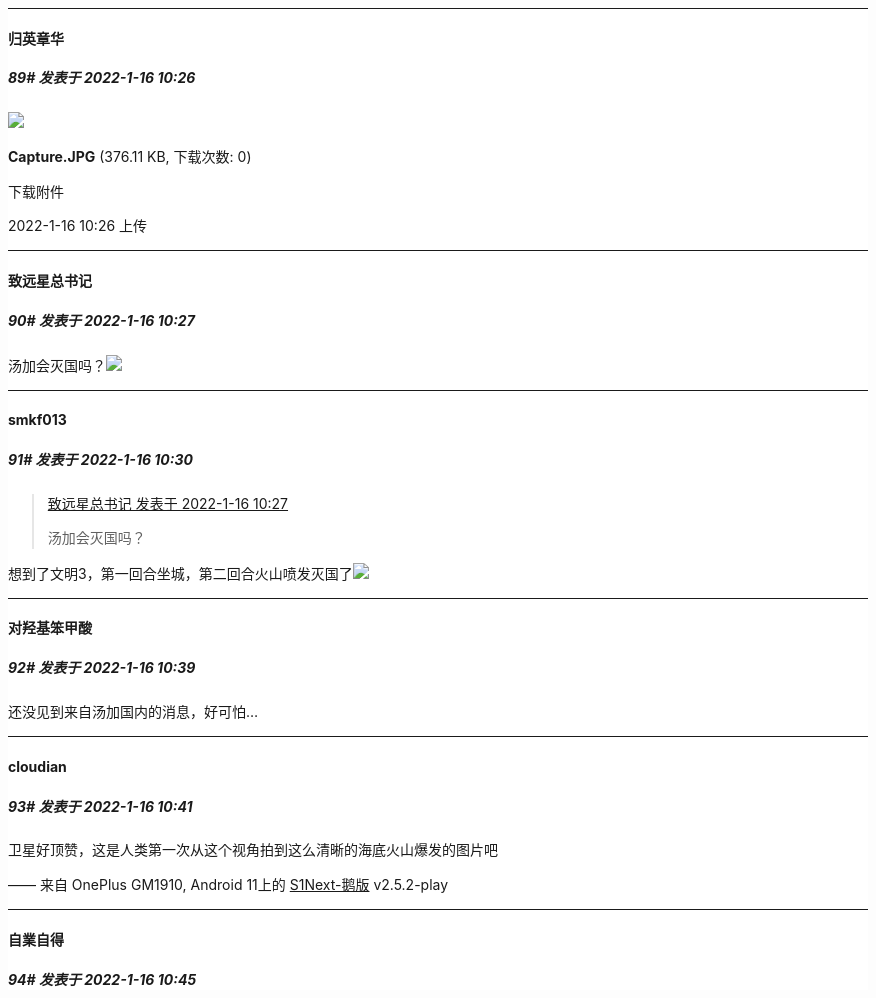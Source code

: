 *****

####  归英章华  
##### 89#       发表于 2022-1-16 10:26

<img src="https://img.saraba1st.com/forum/202201/16/102605ql3054fqsfqmbqy5.jpg" referrerpolicy="no-referrer">

<strong>Capture.JPG</strong> (376.11 KB, 下载次数: 0)

下载附件

2022-1-16 10:26 上传

*****

####  致远星总书记  
##### 90#       发表于 2022-1-16 10:27

汤加会灭国吗？<img src="https://static.saraba1st.com/image/smiley/face2017/112.png" referrerpolicy="no-referrer">



*****

####  smkf013  
##### 91#       发表于 2022-1-16 10:30

<blockquote><a href="httphttps://bbs.saraba1st.com/2b/forum.php?mod=redirect&amp;goto=findpost&amp;pid=54309388&amp;ptid=2047527" target="_blank">致远星总书记 发表于 2022-1-16 10:27</a>

汤加会灭国吗？</blockquote>
想到了文明3，第一回合坐城，第二回合火山喷发灭国了<img src="https://static.saraba1st.com/image/smiley/face2017/094.png" referrerpolicy="no-referrer">

*****

####  对羟基笨甲酸  
##### 92#       发表于 2022-1-16 10:39

还没见到来自汤加国内的消息，好可怕…

*****

####  cloudian  
##### 93#       发表于 2022-1-16 10:41

卫星好顶赞，这是人类第一次从这个视角拍到这么清晰的海底火山爆发的图片吧

—— 来自 OnePlus GM1910, Android 11上的 [S1Next-鹅版](https://github.com/ykrank/S1-Next/releases) v2.5.2-play



*****

####  自業自得  
##### 94#       发表于 2022-1-16 10:45
